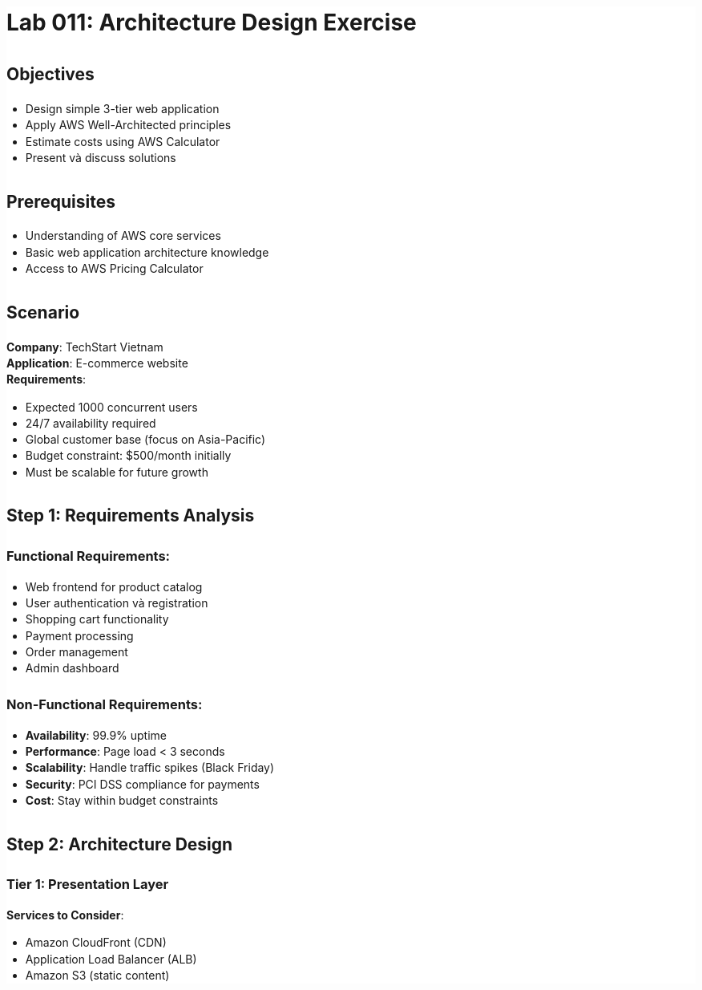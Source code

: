# Lab 011: Architecture Design Exercise

## Objectives
- Design simple 3-tier web application
- Apply AWS Well-Architected principles
- Estimate costs using AWS Calculator
- Present và discuss solutions

## Prerequisites
- Understanding of AWS core services
- Basic web application architecture knowledge
- Access to AWS Pricing Calculator

## Scenario
**Company**: TechStart Vietnam  
**Application**: E-commerce website  
**Requirements**:
- Expected 1000 concurrent users
- 24/7 availability required
- Global customer base (focus on Asia-Pacific)
- Budget constraint: $500/month initially
- Must be scalable for future growth

## Step 1: Requirements Analysis
### Functional Requirements:
- Web frontend for product catalog
- User authentication và registration
- Shopping cart functionality
- Payment processing
- Order management
- Admin dashboard

### Non-Functional Requirements:
- **Availability**: 99.9% uptime
- **Performance**: Page load < 3 seconds
- **Scalability**: Handle traffic spikes (Black Friday)
- **Security**: PCI DSS compliance for payments
- **Cost**: Stay within budget constraints

## Step 2: Architecture Design

### Tier 1: Presentation Layer
**Services to Consider**:
- Amazon CloudFront (CDN)
- Application Load Balancer (ALB)
- Amazon S3 (static content)

